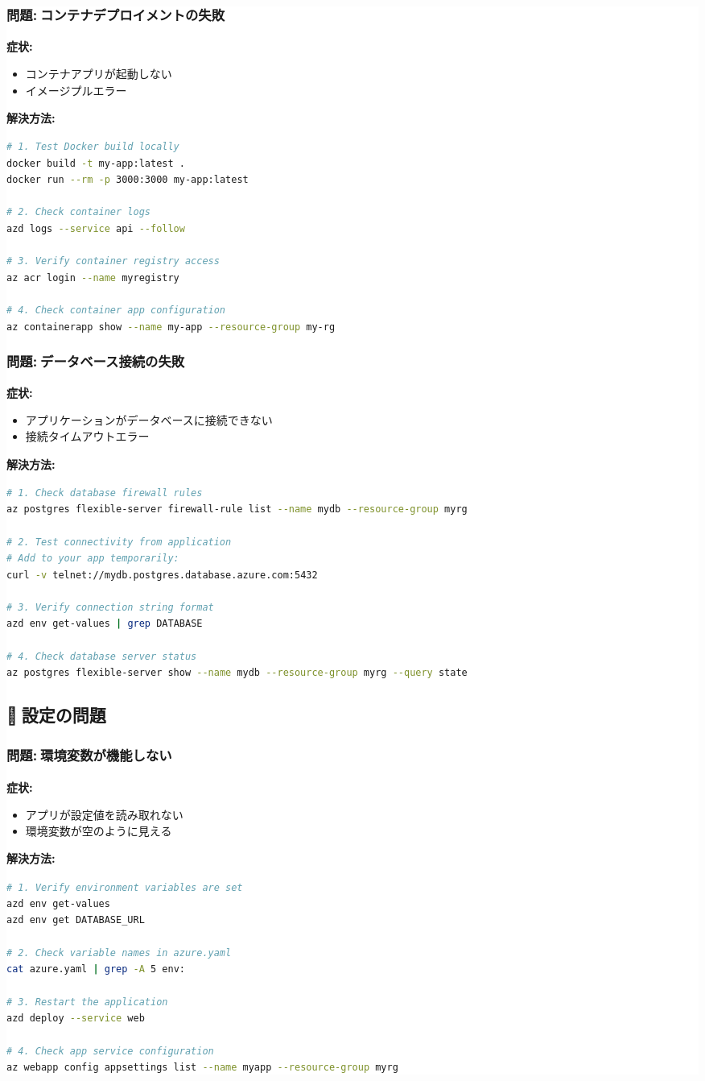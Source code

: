 ### 問題: コンテナデプロイメントの失敗
**症状:**
- コンテナアプリが起動しない
- イメージプルエラー

**解決方法:**
```bash
# 1. Test Docker build locally
docker build -t my-app:latest .
docker run --rm -p 3000:3000 my-app:latest

# 2. Check container logs
azd logs --service api --follow

# 3. Verify container registry access
az acr login --name myregistry

# 4. Check container app configuration
az containerapp show --name my-app --resource-group my-rg
```

### 問題: データベース接続の失敗
**症状:**
- アプリケーションがデータベースに接続できない
- 接続タイムアウトエラー

**解決方法:**
```bash
# 1. Check database firewall rules
az postgres flexible-server firewall-rule list --name mydb --resource-group myrg

# 2. Test connectivity from application
# Add to your app temporarily:
curl -v telnet://mydb.postgres.database.azure.com:5432

# 3. Verify connection string format
azd env get-values | grep DATABASE

# 4. Check database server status
az postgres flexible-server show --name mydb --resource-group myrg --query state
```

## 🔧 設定の問題

### 問題: 環境変数が機能しない
**症状:**
- アプリが設定値を読み取れない
- 環境変数が空のように見える

**解決方法:**
```bash
# 1. Verify environment variables are set
azd env get-values
azd env get DATABASE_URL

# 2. Check variable names in azure.yaml
cat azure.yaml | grep -A 5 env:

# 3. Restart the application
azd deploy --service web

# 4. Check app service configuration
az webapp config appsettings list --name myapp --resource-group myrg
```
